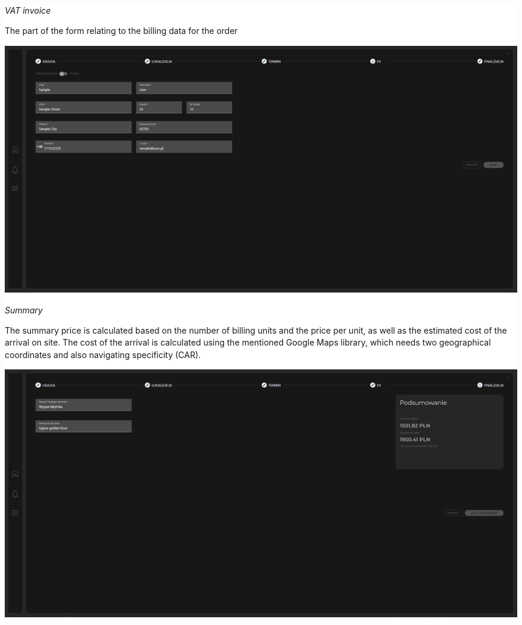 _VAT invoice_

The part of the form relating to the billing data for the order

![Step 4](drone-enterprise-management-app-backend/storage/documentation-assets/step4.png)

_Summary_

The summary price is calculated based on the number of billing units and the price per unit, as well as the estimated cost of the arrival on site. The cost of the arrival is calculated using the mentioned Google Maps library, which needs two geographical coordinates and also navigating specificity (CAR).

![Step 5](drone-enterprise-management-app-backend/storage/documentation-assets/step5.png)

